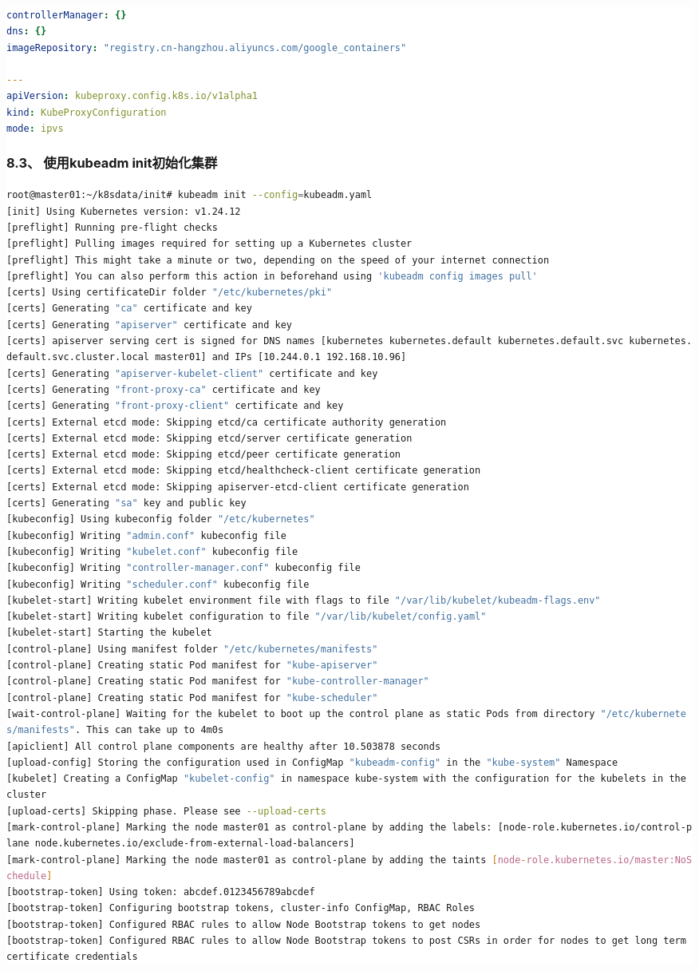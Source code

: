 ```yaml
controllerManager: {}
dns: {}
imageRepository: "registry.cn-hangzhou.aliyuncs.com/google_containers"

---
apiVersion: kubeproxy.config.k8s.io/v1alpha1
kind: KubeProxyConfiguration
mode: ipvs
```

<a name="xkl2w"></a>
### 8.3、 使用kubeadm init初始化集群
```bash
root@master01:~/k8sdata/init# kubeadm init --config=kubeadm.yaml
[init] Using Kubernetes version: v1.24.12
[preflight] Running pre-flight checks
[preflight] Pulling images required for setting up a Kubernetes cluster
[preflight] This might take a minute or two, depending on the speed of your internet connection
[preflight] You can also perform this action in beforehand using 'kubeadm config images pull'
[certs] Using certificateDir folder "/etc/kubernetes/pki"
[certs] Generating "ca" certificate and key
[certs] Generating "apiserver" certificate and key
[certs] apiserver serving cert is signed for DNS names [kubernetes kubernetes.default kubernetes.default.svc kubernetes.default.svc.cluster.local master01] and IPs [10.244.0.1 192.168.10.96]
[certs] Generating "apiserver-kubelet-client" certificate and key
[certs] Generating "front-proxy-ca" certificate and key
[certs] Generating "front-proxy-client" certificate and key
[certs] External etcd mode: Skipping etcd/ca certificate authority generation
[certs] External etcd mode: Skipping etcd/server certificate generation
[certs] External etcd mode: Skipping etcd/peer certificate generation
[certs] External etcd mode: Skipping etcd/healthcheck-client certificate generation
[certs] External etcd mode: Skipping apiserver-etcd-client certificate generation
[certs] Generating "sa" key and public key
[kubeconfig] Using kubeconfig folder "/etc/kubernetes"
[kubeconfig] Writing "admin.conf" kubeconfig file
[kubeconfig] Writing "kubelet.conf" kubeconfig file
[kubeconfig] Writing "controller-manager.conf" kubeconfig file
[kubeconfig] Writing "scheduler.conf" kubeconfig file
[kubelet-start] Writing kubelet environment file with flags to file "/var/lib/kubelet/kubeadm-flags.env"
[kubelet-start] Writing kubelet configuration to file "/var/lib/kubelet/config.yaml"
[kubelet-start] Starting the kubelet
[control-plane] Using manifest folder "/etc/kubernetes/manifests"
[control-plane] Creating static Pod manifest for "kube-apiserver"
[control-plane] Creating static Pod manifest for "kube-controller-manager"
[control-plane] Creating static Pod manifest for "kube-scheduler"
[wait-control-plane] Waiting for the kubelet to boot up the control plane as static Pods from directory "/etc/kubernetes/manifests". This can take up to 4m0s
[apiclient] All control plane components are healthy after 10.503878 seconds
[upload-config] Storing the configuration used in ConfigMap "kubeadm-config" in the "kube-system" Namespace
[kubelet] Creating a ConfigMap "kubelet-config" in namespace kube-system with the configuration for the kubelets in the cluster
[upload-certs] Skipping phase. Please see --upload-certs
[mark-control-plane] Marking the node master01 as control-plane by adding the labels: [node-role.kubernetes.io/control-plane node.kubernetes.io/exclude-from-external-load-balancers]
[mark-control-plane] Marking the node master01 as control-plane by adding the taints [node-role.kubernetes.io/master:NoSchedule]
[bootstrap-token] Using token: abcdef.0123456789abcdef
[bootstrap-token] Configuring bootstrap tokens, cluster-info ConfigMap, RBAC Roles
[bootstrap-token] Configured RBAC rules to allow Node Bootstrap tokens to get nodes
[bootstrap-token] Configured RBAC rules to allow Node Bootstrap tokens to post CSRs in order for nodes to get long term certificate credentials
```